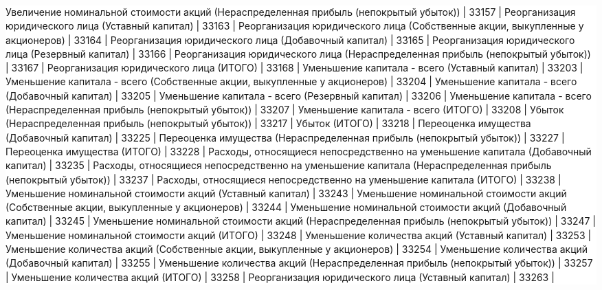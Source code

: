Увеличение номинальной стоимости акций (Нераспределенная прибыль (непокрытый убыток))	                                                             | 33157  |
Реорганизация юридического лица (Уставный капитал)	                                                                                               | 33163  |
Реорганизация юридического лица (Собственные акции, выкупленные у акционеров)	                                                                     | 33164  |
Реорганизация юридического лица (Добавочный капитал)	                                                                                             | 33165  |
Реорганизация юридического лица (Резервный капитал)	                                                                                               | 33166  |
Реорганизация юридического лица (Нераспределенная прибыль (непокрытый убыток))	                                                                   | 33167  |
Реорганизация юридического лица (ИТОГО)	                                                                                                           | 33168  |
Уменьшение капитала - всего (Уставный капитал)	                                                                                                   | 33203  |
Уменьшение капитала - всего (Собственные акции, выкупленные у акционеров)	                                                                         | 33204  |
Уменьшение капитала - всего (Добавочный капитал)	                                                                                                 | 33205  |
Уменьшение капитала - всего (Резервный капитал)	                                                                                                   | 33206  |
Уменьшение капитала - всего (Нераспределенная прибыль (непокрытый убыток))	                                                                       | 33207  |
Уменьшение капитала - всего (ИТОГО)	                                                                                                               | 33208  |
Убыток (Нераспределенная прибыль (непокрытый убыток))	                                                                                             | 33217  |
Убыток (ИТОГО)	                                                                                                                                   | 33218  |
Переоценка имущества (Добавочный капитал)	                                                                                                         | 33225  |
Переоценка имущества (Нераспределенная прибыль (непокрытый убыток))	                                                                               | 33227  |
Переоценка имущества (ИТОГО)	                                                                                                                     | 33228  |
Расходы, относящиеся непосредственно на уменьшение капитала (Добавочный капитал)	                                                                 | 33235  |
Расходы, относящиеся непосредственно на уменьшение капитала (Нераспределенная прибыль (непокрытый убыток))	                                       | 33237  |
Расходы, относящиеся непосредственно на уменьшение капитала (ИТОГО)	                                                                               | 33238  |
Уменьшение номинальной стоимости акций (Уставный капитал)	                                                                                         | 33243  |
Уменьшение номинальной стоимости акций (Собственные акции, выкупленные у акционеров)	                                                             | 33244  |
Уменьшение номинальной стоимости акций (Добавочный капитал)	                                                                                       | 33245  |
Уменьшение номинальной стоимости акций (Нераспределенная прибыль (непокрытый убыток))	                                                             | 33247  |
Уменьшение номинальной стоимости акций (ИТОГО)	                                                                                                   | 33248  |
Уменьшение количества акций (Уставный капитал)	                                                                                                   | 33253  |
Уменьшение количества акций (Собственные акции, выкупленные у акционеров)	                                                                         | 33254  |
Уменьшение количества акций (Добавочный капитал)	                                                                                                 | 33255  |
Уменьшение количества акций (Нераспределенная прибыль (непокрытый убыток))	                                                                       | 33257  |
Уменьшение количества акций (ИТОГО)	                                                                                                               | 33258  |
Реорганизация юридического лица (Уставный капитал)	                                                                                               | 33263  |